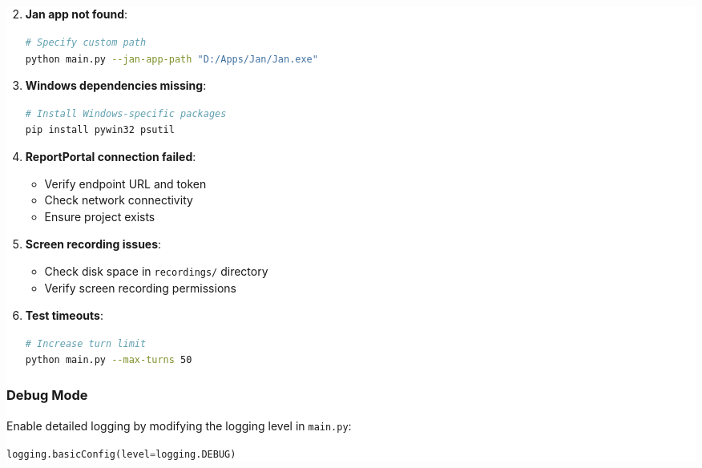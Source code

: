 2. **Jan app not found**:

   ```bash
   # Specify custom path
   python main.py --jan-app-path "D:/Apps/Jan/Jan.exe"
   ```

3. **Windows dependencies missing**:

   ```bash
   # Install Windows-specific packages
   pip install pywin32 psutil
   ```

4. **ReportPortal connection failed**:

   - Verify endpoint URL and token
   - Check network connectivity
   - Ensure project exists

5. **Screen recording issues**:

   - Check disk space in `recordings/` directory
   - Verify screen recording permissions

6. **Test timeouts**:
   ```bash
   # Increase turn limit
   python main.py --max-turns 50
   ```

### Debug Mode

Enable detailed logging by modifying the logging level in `main.py`:

```python
logging.basicConfig(level=logging.DEBUG)
```
